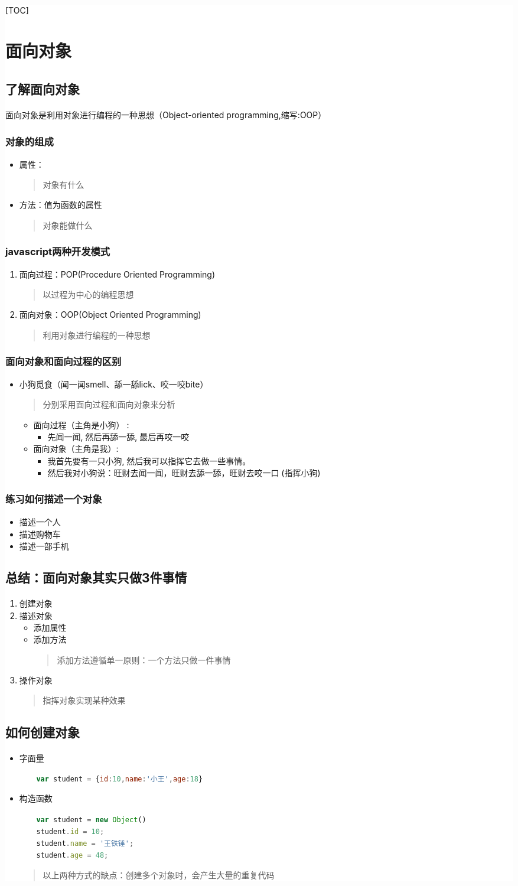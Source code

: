 [TOC]

# 面向对象

## 了解面向对象
面向对象是利用对象进行编程的一种思想（Object-oriented programming,缩写:OOP）

### 对象的组成
* 属性：
    > 对象有什么
* 方法：值为函数的属性
    > 对象能做什么

### javascript两种开发模式
1. 面向过程：POP(Procedure Oriented Programming)
    > 以过程为中心的编程思想
2. 面向对象：OOP(Object Oriented Programming)
    > 利用对象进行编程的一种思想

### 面向对象和面向过程的区别
* 小狗觅食（闻一闻smell、舔一舔lick、咬一咬bite）
    > 分别采用面向过程和面向对象来分析
    - 面向过程（主角是小狗） :  
        + 先闻一闻, 然后再舔一舔, 最后再咬一咬  
    - 面向对象（主角是我）:  
        + 我首先要有一只小狗, 然后我可以指挥它去做一些事情。
        + 然后我对小狗说：旺财去闻一闻，旺财去舔一舔，旺财去咬一口 (指挥小狗)

### 练习如何描述一个对象
* 描述一个人
* 描述购物车
* 描述一部手机

## 总结：面向对象其实只做3件事情
1. 创建对象
2. 描述对象
    - 添加属性
    - 添加方法
        >添加方法遵循单一原则：一个方法只做一件事情
3. 操作对象
    > 指挥对象实现某种效果


## 如何创建对象
* 字面量
    ```js
        var student = {id:10,name:'小王',age:18}
    ```
* 构造函数
    ```javascript
        var student = new Object()
        student.id = 10;
        student.name = '王铁锤';
        student.age = 48;
    ```
    >以上两种方式的缺点：创建多个对象时，会产生大量的重复代码
